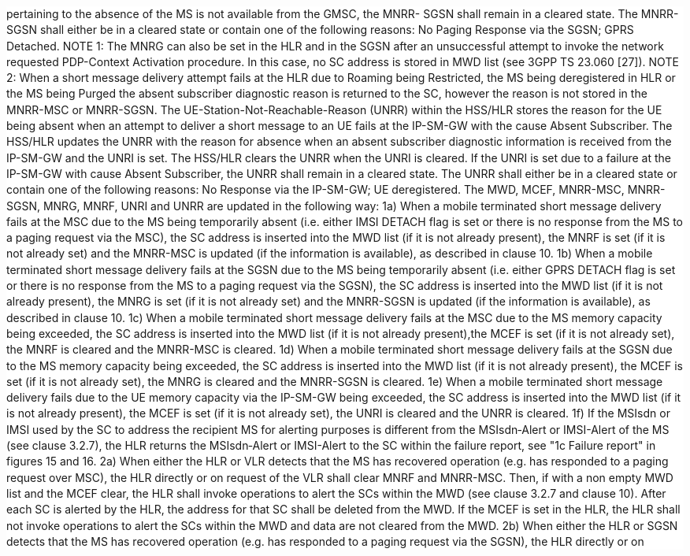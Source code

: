 pertaining to the absence of the MS is not available from the GMSC, the MNRR-
SGSN shall remain in a cleared state. The MNRR-SGSN shall either be in a
cleared state or contain one of the following reasons:
No Paging Response via the SGSN;
GPRS Detached.
NOTE 1: The MNRG can also be set in the HLR and in the SGSN after an
unsuccessful attempt to invoke the network requested PDP-Context Activation
procedure. In this case, no SC address is stored in MWD list (see 3GPP TS
23.060 [27]).
NOTE 2: When a short message delivery attempt fails at the HLR due to Roaming
being Restricted, the MS being deregistered in HLR or the MS being Purged the
absent subscriber diagnostic reason is returned to the SC, however the reason
is not stored in the MNRR-MSC or MNRR-SGSN.
The UE-Station-Not-Reachable-Reason (UNRR) within the HSS/HLR stores the
reason for the UE being absent when an attempt to deliver a short message to
an UE fails at the IP-SM-GW with the cause Absent Subscriber. The HSS/HLR
updates the UNRR with the reason for absence when an absent subscriber
diagnostic information is received from the IP-SM-GW and the UNRI is set. The
HSS/HLR clears the UNRR when the UNRI is cleared. If the UNRI is set due to a
failure at the IP-SM-GW with cause Absent Subscriber, the UNRR shall remain in
a cleared state. The UNRR shall either be in a cleared state or contain one of
the following reasons:
No Response via the IP-SM-GW;
UE deregistered.
The MWD, MCEF, MNRR-MSC, MNRR-SGSN, MNRG, MNRF, UNRI and UNRR are updated in
the following way:
1a) When a mobile terminated short message delivery fails at the MSC due to
the MS being temporarily absent (i.e. either IMSI DETACH flag is set or there
is no response from the MS to a paging request via the MSC), the SC address is
inserted into the MWD list (if it is not already present), the MNRF is set (if
it is not already set) and the MNRR-MSC is updated (if the information is
available), as described in clause 10.
1b) When a mobile terminated short message delivery fails at the SGSN due to
the MS being temporarily absent (i.e. either GPRS DETACH flag is set or there
is no response from the MS to a paging request via the SGSN), the SC address
is inserted into the MWD list (if it is not already present), the MNRG is set
(if it is not already set) and the MNRR-SGSN is updated (if the information is
available), as described in clause 10.
1c) When a mobile terminated short message delivery fails at the MSC due to
the MS memory capacity being exceeded, the SC address is inserted into the MWD
list (if it is not already present),the MCEF is set (if it is not already
set), the MNRF is cleared and the MNRR-MSC is cleared.
1d) When a mobile terminated short message delivery fails at the SGSN due to
the MS memory capacity being exceeded, the SC address is inserted into the MWD
list (if it is not already present), the MCEF is set (if it is not already
set), the MNRG is cleared and the MNRR-SGSN is cleared.
1e) When a mobile terminated short message delivery fails due to the UE memory
capacity via the IP-SM-GW being exceeded, the SC address is inserted into the
MWD list (if it is not already present), the MCEF is set (if it is not already
set), the UNRI is cleared and the UNRR is cleared.
1f) If the MSIsdn or IMSI used by the SC to address the recipient MS for
alerting purposes is different from the MSIsdn‑Alert or IMSI-Alert of the MS
(see clause 3.2.7), the HLR returns the MSIsdn‑Alert or IMSI-Alert to the SC
within the failure report, see \"1c Failure report\" in figures 15 and 16.
2a) When either the HLR or VLR detects that the MS has recovered operation
(e.g. has responded to a paging request over MSC), the HLR directly or on
request of the VLR shall clear MNRF and MNRR-MSC. Then, if with a non empty
MWD list and the MCEF clear, the HLR shall invoke operations to alert the SCs
within the MWD (see clause 3.2.7 and clause 10). After each SC is alerted by
the HLR, the address for that SC shall be deleted from the MWD. If the MCEF is
set in the HLR, the HLR shall not invoke operations to alert the SCs within
the MWD and data are not cleared from the MWD.
2b) When either the HLR or SGSN detects that the MS has recovered operation
(e.g. has responded to a paging request via the SGSN), the HLR directly or on
